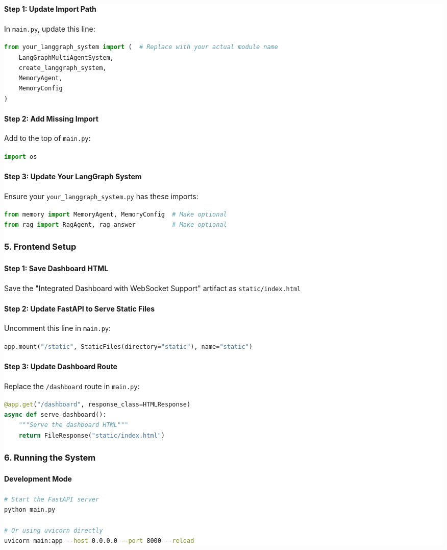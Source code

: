 #### Step 1: Update Import Path
In `main.py`, update this line:
```python
from your_langgraph_system import (  # Replace with your actual module name
    LangGraphMultiAgentSystem,
    create_langgraph_system,
    MemoryAgent,
    MemoryConfig
)
```

#### Step 2: Add Missing Import
Add to the top of `main.py`:
```python
import os
```

#### Step 3: Update Your LangGraph System
Ensure your `your_langgraph_system.py` has these imports:
```python
from memory import MemoryAgent, MemoryConfig  # Make optional
from rag import RagAgent, rag_answer          # Make optional
```

### 5. Frontend Setup

#### Step 1: Save Dashboard HTML
Save the "Integrated Dashboard with WebSocket Support" artifact as `static/index.html`

#### Step 2: Update FastAPI to Serve Static Files
Uncomment this line in `main.py`:
```python
app.mount("/static", StaticFiles(directory="static"), name="static")
```

#### Step 3: Update Dashboard Route
Replace the `/dashboard` route in `main.py`:
```python
@app.get("/dashboard", response_class=HTMLResponse)
async def serve_dashboard():
    """Serve the dashboard HTML"""
    return FileResponse("static/index.html")
```

### 6. Running the System

#### Development Mode
```bash
# Start the FastAPI server
python main.py

# Or using uvicorn directly
uvicorn main:app --host 0.0.0.0 --port 8000 --reload
```
